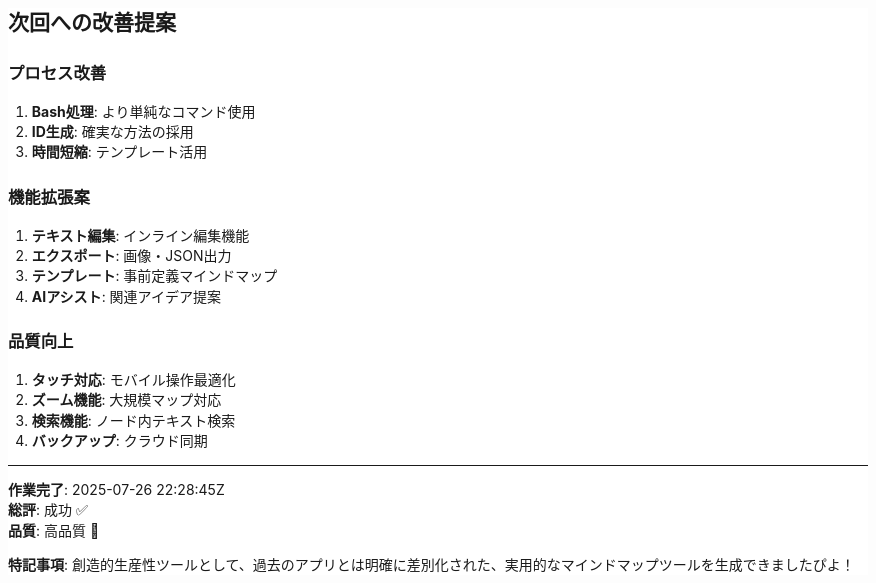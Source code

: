 ## 次回への改善提案

### プロセス改善
1. **Bash処理**: より単純なコマンド使用
2. **ID生成**: 確実な方法の採用
3. **時間短縮**: テンプレート活用

### 機能拡張案
1. **テキスト編集**: インライン編集機能
2. **エクスポート**: 画像・JSON出力
3. **テンプレート**: 事前定義マインドマップ
4. **AIアシスト**: 関連アイデア提案

### 品質向上
1. **タッチ対応**: モバイル操作最適化
2. **ズーム機能**: 大規模マップ対応
3. **検索機能**: ノード内テキスト検索
4. **バックアップ**: クラウド同期

---

**作業完了**: 2025-07-26 22:28:45Z  
**総評**: 成功 ✅  
**品質**: 高品質 🌟

**特記事項**: 創造的生産性ツールとして、過去のアプリとは明確に差別化された、実用的なマインドマップツールを生成できましたぴよ！